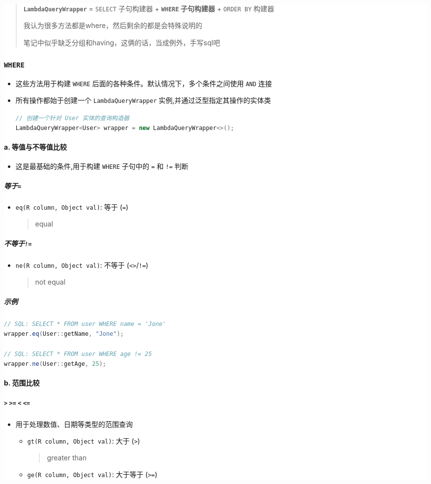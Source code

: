 > **`LambdaQueryWrapper`** = `SELECT` 子句构建器 + **`WHERE` 子句构建器** + `ORDER BY` 构建器
>
> 我认为很多方法都是where，然后剩余的都是会特殊说明的
>
> 笔记中似乎缺乏分组和having，这俩的话，当成例外，手写sql吧



### `WHERE`

- 这些方法用于构建 `WHERE` 后面的各种条件。默认情况下，多个条件之间使用 `AND` 连接

- 所有操作都始于创建一个 `LambdaQueryWrapper` 实例,并通过泛型指定其操作的实体类

  ```java
  // 创建一个针对 User 实体的查询构造器
  LambdaQueryWrapper<User> wrapper = new LambdaQueryWrapper<>();
  ```



#### a. 等值与不等值比较

- 这是最基础的条件,用于构建 `WHERE` 子句中的 `=` 和 `!=` 判断

##### 等于`=`

- `eq(R column, Object val)`: 等于 (`=`)

  > equal

##### 不等于`!=`

- `ne(R column, Object val)`: 不等于 (`<>`/`!=`)

  > not equal

##### 示例

```java
// SQL: SELECT * FROM user WHERE name = 'Jone'
wrapper.eq(User::getName, "Jone");

// SQL: SELECT * FROM user WHERE age != 25
wrapper.ne(User::getAge, 25);
```



#### b. 范围比较

##### `>` `>=` `<`  `<=`

- 用于处理数值、日期等类型的范围查询

  - `gt(R column, Object val)`: 大于 (`>`)

    > greater than

  - `ge(R column, Object val)`: 大于等于 (`>=`)
